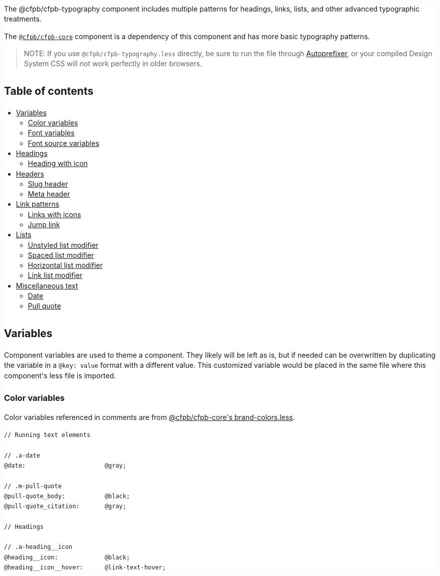 The @cfpb/cfpb-typography component includes multiple patterns for headings,
links, lists, and other advanced typographic treatments.

The [`@cfpb/cfpb-core`](../cfpb-core)
component is a dependency of this component
and has more basic typography patterns.

> NOTE: If you use `@cfpb/cfpb-typography.less` directly,
> be sure to run the file through
> [Autoprefixer](https://github.com/postcss/autoprefixer),
> or your compiled Design System CSS will
> not work perfectly in older browsers.

## Table of contents

- [Variables](#variables)
  - [Color variables](#color-variables)
  - [Font variables](#font-variables)
  - [Font source variables](#font-source-variables)
- [Headings](#headings)
  - [Heading with icon](#heading-with-icon)
- [Headers](#headers)
  - [Slug header](#slug-header)
  - [Meta header](#meta-header)
- [Link patterns](#link-patterns)
  - [Links with icons](#links-with-icons)
  - [Jump link](#jump-link)
- [Lists](#lists)
  - [Unstyled list modifier](#unstyled-list-modifier)
  - [Spaced list modifier](#spaced-list-modifier)
  - [Horizontal list modifier](#horizontal-list-modifier)
  - [Link list modifier](#link-list-modifier)
- [Miscellaneous text](#miscellaneous-text)
  - [Date](#date)
  - [Pull quote](#pull-quote)

## Variables

Component variables are used to theme a component.
They likely will be left as is, but if needed can be overwritten by duplicating
the variable in a `@key: value` format with a different value.
This customized variable would be placed in the same file
where this component's less file is imported.

### Color variables

Color variables referenced in comments are from [@cfpb/cfpb-core's brand-colors.less](https://github.com/cfpb/design-system/blob/main/packages/cfpb-core/src/brand-colors.less).

```
// Running text elements

// .a-date
@date:                      @gray;

// .m-pull-quote
@pull-quote_body:           @black;
@pull-quote_citation:       @gray;

// Headings

// .a-heading__icon
@heading__icon:             @black;
@heading__icon__hover:      @link-text-hover;

```